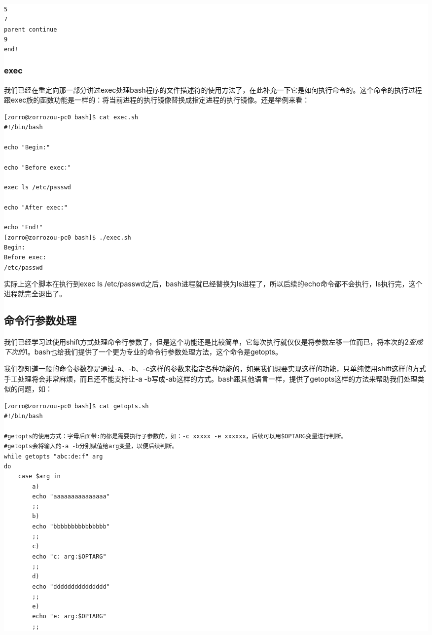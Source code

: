 ```
5
7
parent continue
9
end!
```

### exec 

我们已经在重定向那一部分讲过exec处理bash程序的文件描述符的使用方法了，在此补充一下它是如何执行命令的。这个命令的执行过程跟exec族的函数功能是一样的：将当前进程的执行镜像替换成指定进程的执行镜像。还是举例来看：

```
[zorro@zorrozou-pc0 bash]$ cat exec.sh 
#!/bin/bash

echo "Begin:"

echo "Before exec:"

exec ls /etc/passwd

echo "After exec:"

echo "End!"
[zorro@zorrozou-pc0 bash]$ ./exec.sh 
Begin:
Before exec:
/etc/passwd
```

实际上这个脚本在执行到exec ls /etc/passwd之后，bash进程就已经替换为ls进程了，所以后续的echo命令都不会执行，ls执行完，这个进程就完全退出了。

## 命令行参数处理

我们已经学习过使用shift方式处理命令行参数了，但是这个功能还是比较简单，它每次执行就仅仅是将参数左移一位而已，将本次的$2变成下次的$1。bash也给我们提供了一个更为专业的命令行参数处理方法，这个命令是getopts。

我们都知道一般的命令参数都是通过-a、-b、-c这样的参数来指定各种功能的，如果我们想要实现这样的功能，只单纯使用shift这样的方式手工处理将会非常麻烦，而且还不能支持让-a -b写成-ab这样的方式。bash跟其他语言一样，提供了getopts这样的方法来帮助我们处理类似的问题，如：

```
[zorro@zorrozou-pc0 bash]$ cat getopts.sh 
#!/bin/bash

#getopts的使用方式：字母后面带:的都是需要执行子参数的，如：-c xxxxx -e xxxxxx，后续可以用$OPTARG变量进行判断。
#getopts会将输入的-a -b分别赋值给arg变量，以便后续判断。
while getopts "abc:de:f" arg
do
    case $arg in
        a)
        echo "aaaaaaaaaaaaaaa"
        ;;
        b)
        echo "bbbbbbbbbbbbbbb"
        ;;
        c)
        echo "c: arg:$OPTARG"
        ;;
        d)
        echo "ddddddddddddddd"
        ;;
        e)
        echo "e: arg:$OPTARG"
        ;;
```